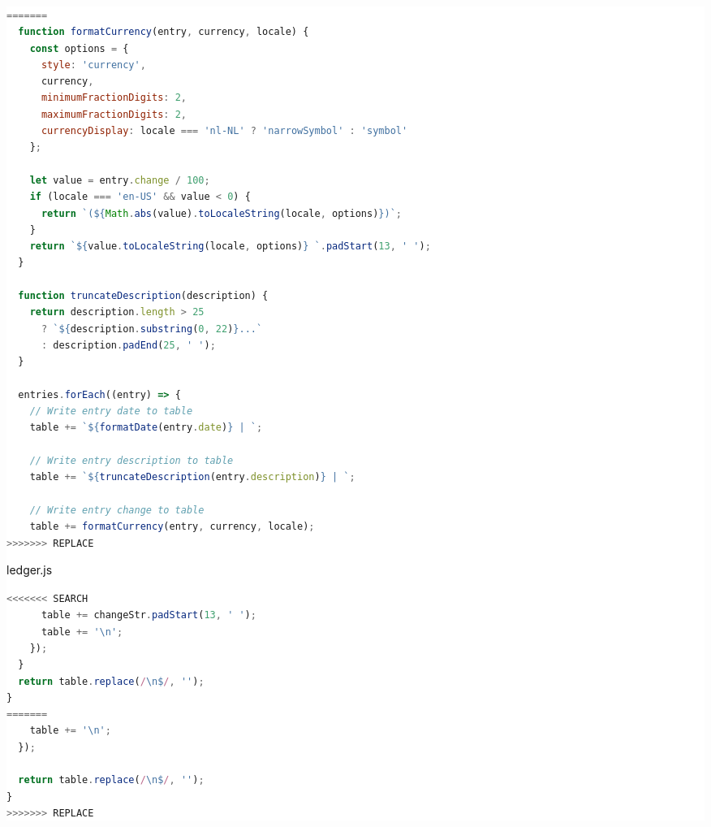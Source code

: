 ```javascript
=======
  function formatCurrency(entry, currency, locale) {
    const options = {
      style: 'currency',
      currency,
      minimumFractionDigits: 2,
      maximumFractionDigits: 2,
      currencyDisplay: locale === 'nl-NL' ? 'narrowSymbol' : 'symbol'
    };

    let value = entry.change / 100;
    if (locale === 'en-US' && value < 0) {
      return `(${Math.abs(value).toLocaleString(locale, options)})`;
    }
    return `${value.toLocaleString(locale, options)} `.padStart(13, ' ');
  }

  function truncateDescription(description) {
    return description.length > 25 
      ? `${description.substring(0, 22)}...`
      : description.padEnd(25, ' ');
  }

  entries.forEach((entry) => {
    // Write entry date to table
    table += `${formatDate(entry.date)} | `;

    // Write entry description to table
    table += `${truncateDescription(entry.description)} | `;

    // Write entry change to table
    table += formatCurrency(entry, currency, locale);
>>>>>>> REPLACE
```

ledger.js
```javascript
<<<<<<< SEARCH
      table += changeStr.padStart(13, ' ');
      table += '\n';
    });
  }
  return table.replace(/\n$/, '');
}
=======
    table += '\n';
  });
  
  return table.replace(/\n$/, '');
}
>>>>>>> REPLACE
```
